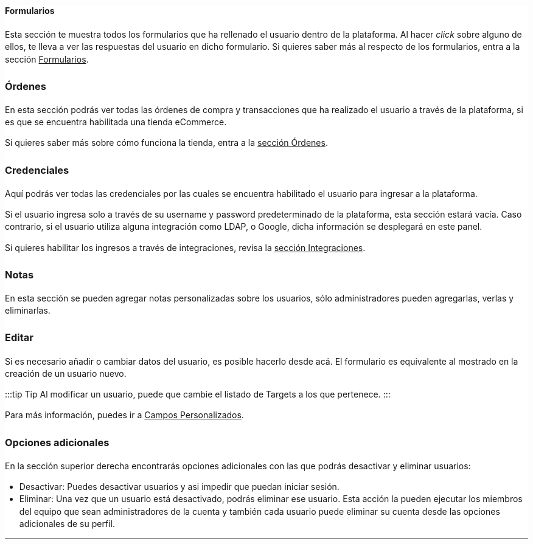 #### Formularios

Esta sección te muestra todos los formularios que ha rellenado el usuario dentro de la plataforma. Al hacer _click_ sobre alguno de ellos, te lleva a ver las respuestas del usuario en dicho formulario. Si quieres saber más al respecto de los formularios, entra a la sección [Formularios](/es/platform/customers/forms.html).

### Órdenes

En esta sección podrás ver todas las órdenes de compra y transacciones que ha realizado el usuario a través de la plataforma, si es que se encuentra habilitada una tienda eCommerce.

Si quieres saber más sobre cómo funciona la tienda, entra a la [sección Órdenes](/es/platform/commerce/orders.html).

### Credenciales

Aquí podrás ver todas las credenciales por las cuales se encuentra habilitado el usuario para ingresar a la plataforma.

Si el usuario ingresa solo a través de su username y password predeterminado de la plataforma, esta sección estará vacía. Caso contrario, si el usuario utiliza alguna integración como LDAP, o Google, dicha información se desplegará en este panel.

Si quieres habilitar los ingresos a través de integraciones, revisa la [sección Integraciones](/es/platform/core/integration.html).

### Notas

En esta sección se pueden agregar notas personalizadas sobre los usuarios, sólo administradores pueden agregarlas, verlas y eliminarlas.

### Editar

Si es necesario añadir o cambiar datos del usuario, es posible hacerlo desde acá. El formulario es equivalente al mostrado en la creación de un usuario nuevo.

:::tip Tip
Al modificar un usuario, puede que cambie el listado de Targets a los que pertenece.
:::

Para más información, puedes ir a [Campos Personalizados](/es/platform/customers/users.html#campos-personalizados).

### Opciones adicionales

En la sección superior derecha encontrarás opciones adicionales con las que podrás desactivar y eliminar usuarios:

* Desactivar: Puedes desactivar usuarios y asi impedir que puedan iniciar sesión. 
* Eliminar: Una vez que un usuario está desactivado, podrás eliminar ese usuario. Esta acción la pueden ejecutar los miembros del equipo que sean administradores de la cuenta y también cada usuario puede eliminar su cuenta desde las opciones adicionales de su perfil.


----
